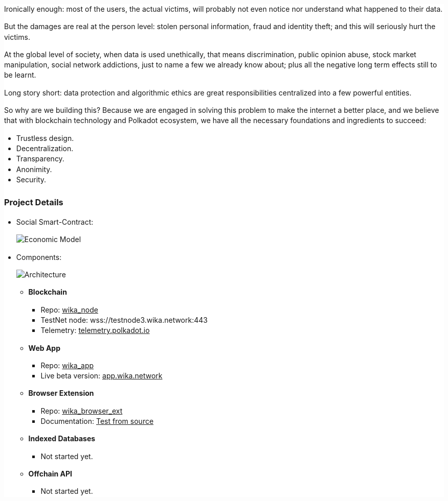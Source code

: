 Ironically enough: most of the users, the actual victims, 
will probably not even notice nor understand what happened to their data.

But the damages are real at the person level: stolen personal information, fraud and identity theft; 
and this will seriously hurt the victims.

At the global level of society, when data is used unethically, that means discrimination, public opinion abuse, stock market manipulation, 
social network addictions, just to name a few we already know about; plus all the negative long term effects still to be learnt. 

Long story short: data protection and algorithmic ethics are great responsibilities 
centralized into a few powerful entities.
 
So why are we building this? Because we are engaged in solving this problem to make the internet a better place, 
and we believe that with blockchain technology and Polkadot ecosystem, 
we have all the necessary foundations and ingredients to succeed: 

- Trustless design.
- Decentralization.
- Transparency.
- Anonimity.
- Security.



 

### Project Details

* Social Smart-Contract:

    ![Economic Model](https://www.wika.network/img/how-it-works/wika_economy.png)

* Components:

    ![Architecture](https://www.wika.network/img/docs/tech_architecture.png)

    - **Blockchain** 
      - Repo: [wika_node](https://github.com/randombishop/wika_node) 
      - TestNet node: wss://testnode3.wika.network:443
      - Telemetry: [telemetry.polkadot.io](https://telemetry.polkadot.io/#settings/Wika%20TestNet)
    
    - **Web App** 
      - Repo: [wika_app](https://github.com/randombishop/wika_app)
      - Live beta version: [app.wika.network](https://app.wika.network) 
    
    - **Browser Extension** 
      - Repo: [wika_browser_ext](https://github.com/randombishop/wika_browser_ext)
      - Documentation: [Test from source](https://www.wika.network/docs/contribute/test-browser-ext)
    
    - **Indexed Databases** 
      - Not started yet.
    
    - **Offchain API** 
      - Not started yet.
    